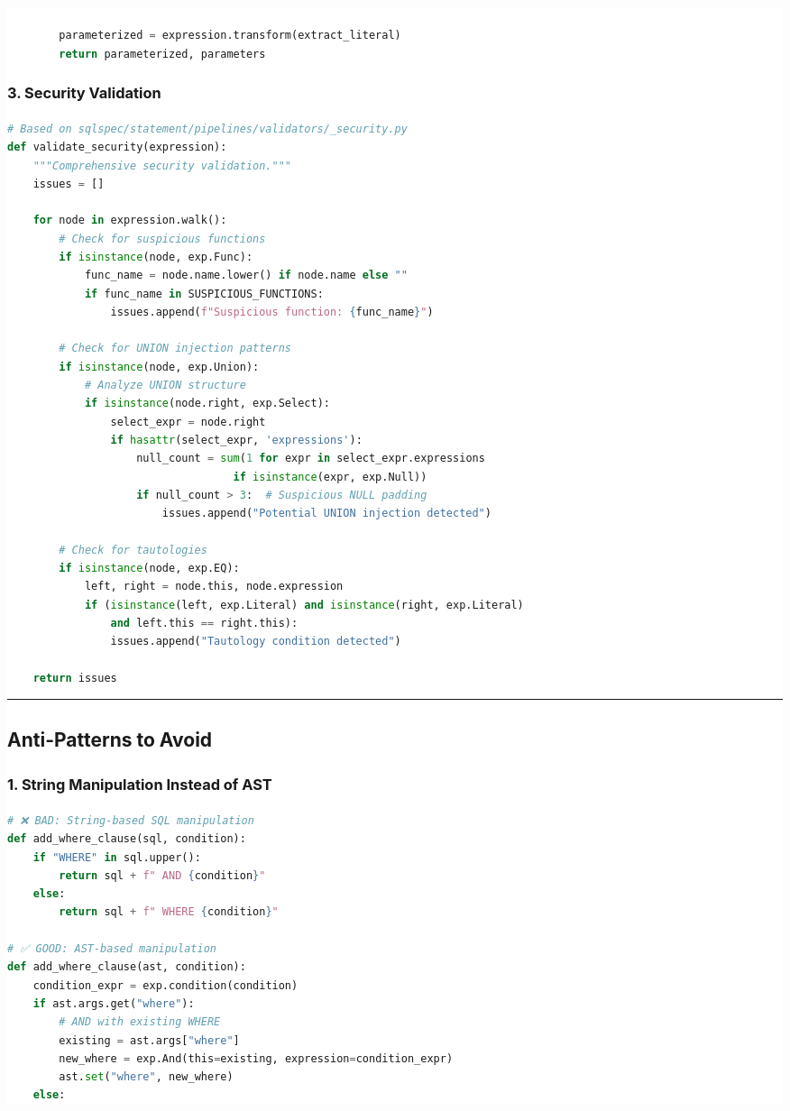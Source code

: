 ```python
        
        parameterized = expression.transform(extract_literal)
        return parameterized, parameters
```

### 3. Security Validation

```python
# Based on sqlspec/statement/pipelines/validators/_security.py
def validate_security(expression):
    """Comprehensive security validation."""
    issues = []
    
    for node in expression.walk():
        # Check for suspicious functions
        if isinstance(node, exp.Func):
            func_name = node.name.lower() if node.name else ""
            if func_name in SUSPICIOUS_FUNCTIONS:
                issues.append(f"Suspicious function: {func_name}")
        
        # Check for UNION injection patterns
        if isinstance(node, exp.Union):
            # Analyze UNION structure
            if isinstance(node.right, exp.Select):
                select_expr = node.right
                if hasattr(select_expr, 'expressions'):
                    null_count = sum(1 for expr in select_expr.expressions 
                                   if isinstance(expr, exp.Null))
                    if null_count > 3:  # Suspicious NULL padding
                        issues.append("Potential UNION injection detected")
        
        # Check for tautologies
        if isinstance(node, exp.EQ):
            left, right = node.this, node.expression
            if (isinstance(left, exp.Literal) and isinstance(right, exp.Literal)
                and left.this == right.this):
                issues.append("Tautology condition detected")
    
    return issues
```

---

## Anti-Patterns to Avoid

### 1. String Manipulation Instead of AST

```python
# ❌ BAD: String-based SQL manipulation
def add_where_clause(sql, condition):
    if "WHERE" in sql.upper():
        return sql + f" AND {condition}"
    else:
        return sql + f" WHERE {condition}"

# ✅ GOOD: AST-based manipulation
def add_where_clause(ast, condition):
    condition_expr = exp.condition(condition)
    if ast.args.get("where"):
        # AND with existing WHERE
        existing = ast.args["where"]
        new_where = exp.And(this=existing, expression=condition_expr)
        ast.set("where", new_where)
    else:
```